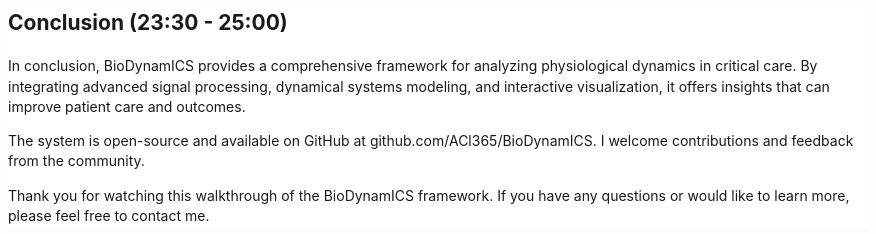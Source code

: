 ## Conclusion (23:30 - 25:00)

In conclusion, BioDynamICS provides a comprehensive framework for analyzing physiological dynamics in critical care. By integrating advanced signal processing, dynamical systems modeling, and interactive visualization, it offers insights that can improve patient care and outcomes.

The system is open-source and available on GitHub at github.com/ACl365/BioDynamICS. I welcome contributions and feedback from the community.

Thank you for watching this walkthrough of the BioDynamICS framework. If you have any questions or would like to learn more, please feel free to contact me.